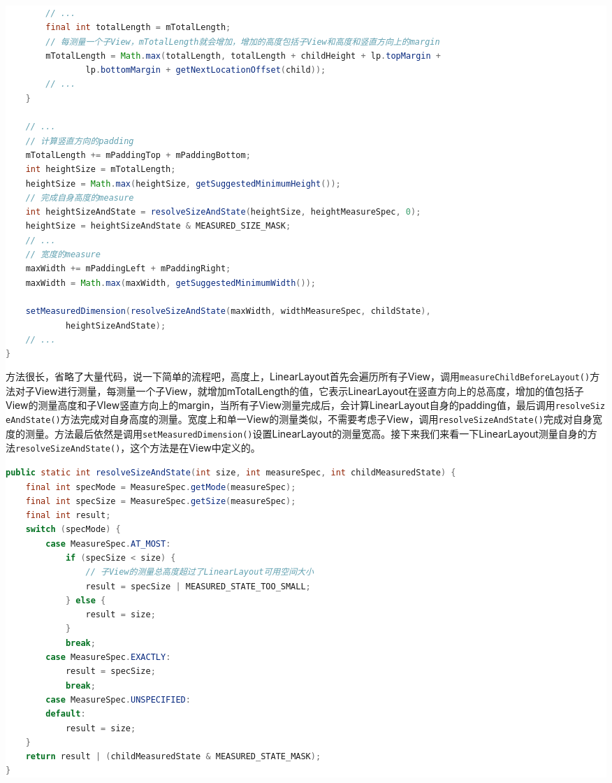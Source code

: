 ```java
        // ...
        final int totalLength = mTotalLength;
        // 每测量一个子View，mTotalLength就会增加，增加的高度包括子View和高度和竖直方向上的margin
        mTotalLength = Math.max(totalLength, totalLength + childHeight + lp.topMargin +
                lp.bottomMargin + getNextLocationOffset(child));
        // ...
    }

    // ...
    // 计算竖直方向的padding
    mTotalLength += mPaddingTop + mPaddingBottom;
    int heightSize = mTotalLength;
    heightSize = Math.max(heightSize, getSuggestedMinimumHeight());
    // 完成自身高度的measure
    int heightSizeAndState = resolveSizeAndState(heightSize, heightMeasureSpec, 0);
    heightSize = heightSizeAndState & MEASURED_SIZE_MASK;
    // ...
    // 宽度的measure
    maxWidth += mPaddingLeft + mPaddingRight;
    maxWidth = Math.max(maxWidth, getSuggestedMinimumWidth());

    setMeasuredDimension(resolveSizeAndState(maxWidth, widthMeasureSpec, childState),
            heightSizeAndState);
    // ...
}
```

方法很长，省略了大量代码，说一下简单的流程吧，高度上，LinearLayout首先会遍历所有子View，调用`measureChildBeforeLayout()`方法对子View进行测量，每测量一个子View，就增加mTotalLength的值，它表示LinearLayout在竖直方向上的总高度，增加的值包括子View的测量高度和子VIew竖直方向上的margin，当所有子View测量完成后，会计算LinearLayout自身的padding值，最后调用`resolveSizeAndState()`方法完成对自身高度的测量。宽度上和单一View的测量类似，不需要考虑子View，调用`resolveSizeAndState()`完成对自身宽度的测量。方法最后依然是调用`setMeasuredDimension()`设置LinearLayout的测量宽高。接下来我们来看一下LinearLayout测量自身的方法`resolveSizeAndState()`，这个方法是在View中定义的。



```java
public static int resolveSizeAndState(int size, int measureSpec, int childMeasuredState) {
    final int specMode = MeasureSpec.getMode(measureSpec);
    final int specSize = MeasureSpec.getSize(measureSpec);
    final int result;
    switch (specMode) {
        case MeasureSpec.AT_MOST:
            if (specSize < size) {
                // 子View的测量总高度超过了LinearLayout可用空间大小
                result = specSize | MEASURED_STATE_TOO_SMALL;
            } else {
                result = size;
            }
            break;
        case MeasureSpec.EXACTLY:
            result = specSize;
            break;
        case MeasureSpec.UNSPECIFIED:
        default:
            result = size;
    }
    return result | (childMeasuredState & MEASURED_STATE_MASK);
}
```
